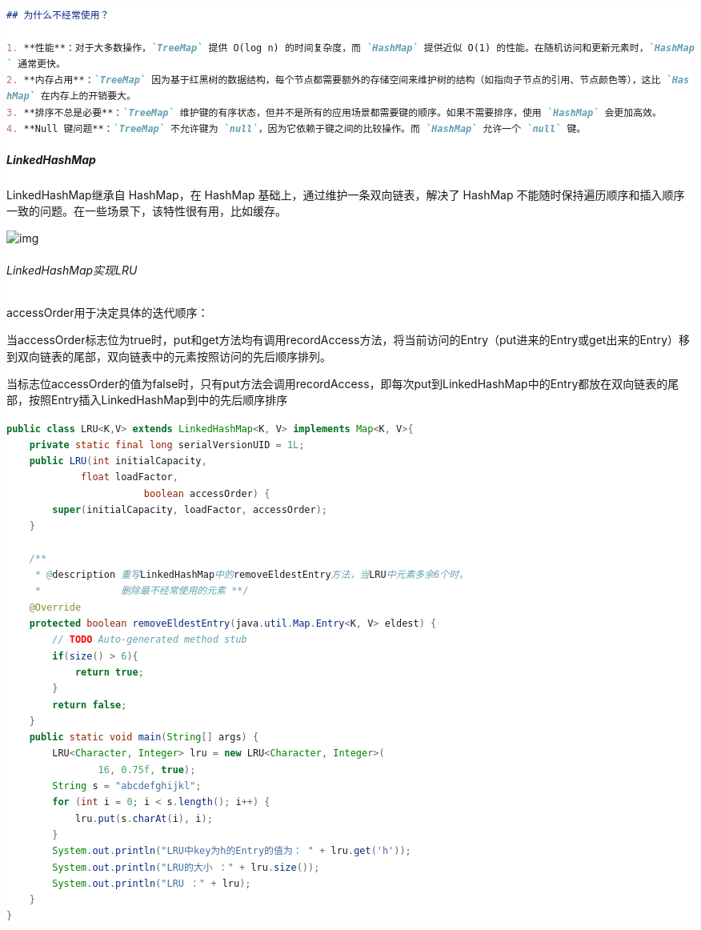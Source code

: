 ```markdown
## 为什么不经常使用？

1. **性能**：对于大多数操作，`TreeMap` 提供 O(log n) 的时间复杂度，而 `HashMap` 提供近似 O(1) 的性能。在随机访问和更新元素时，`HashMap` 通常更快。
2. **内存占用**：`TreeMap` 因为基于红黑树的数据结构，每个节点都需要额外的存储空间来维护树的结构（如指向子节点的引用、节点颜色等），这比 `HashMap` 在内存上的开销要大。
3. **排序不总是必要**：`TreeMap` 维护键的有序状态，但并不是所有的应用场景都需要键的顺序。如果不需要排序，使用 `HashMap` 会更加高效。
4. **Null 键问题**：`TreeMap` 不允许键为 `null`，因为它依赖于键之间的比较操作。而 `HashMap` 允许一个 `null` 键。
```

##### LinkedHashMap

LinkedHashMap继承自 HashMap，在 HashMap 基础上，通过维护一条双向链表，解决了 HashMap 不能随时保持遍历顺序和插入顺序一致的问题。在一些场景下，该特性很有用，比如缓存。

![img](https://gitee.com/xu_zuyun/picgo/raw/master/img/17341aae7d364066b4088d91679d667c.png)

###### LinkedHashMap实现LRU

accessOrder用于决定具体的迭代顺序：

当accessOrder标志位为true时，put和get方法均有调用recordAccess方法，将当前访问的Entry（put进来的Entry或get出来的Entry）移到双向链表的尾部，双向链表中的元素按照访问的先后顺序排列。

当标志位accessOrder的值为false时，只有put方法会调用recordAccess，即每次put到LinkedHashMap中的Entry都放在双向链表的尾部，按照Entry插入LinkedHashMap到中的先后顺序排序

```java
public class LRU<K,V> extends LinkedHashMap<K, V> implements Map<K, V>{
    private static final long serialVersionUID = 1L;
    public LRU(int initialCapacity,
             float loadFactor,
                        boolean accessOrder) {
        super(initialCapacity, loadFactor, accessOrder);
    }
 
    /** 
     * @description 重写LinkedHashMap中的removeEldestEntry方法，当LRU中元素多余6个时，
     *              删除最不经常使用的元素 **/
    @Override
    protected boolean removeEldestEntry(java.util.Map.Entry<K, V> eldest) {
        // TODO Auto-generated method stub
        if(size() > 6){
            return true;
        }
        return false;
    }
    public static void main(String[] args) {
        LRU<Character, Integer> lru = new LRU<Character, Integer>(
                16, 0.75f, true);
        String s = "abcdefghijkl";
        for (int i = 0; i < s.length(); i++) {
            lru.put(s.charAt(i), i);
        }
        System.out.println("LRU中key为h的Entry的值为： " + lru.get('h'));
        System.out.println("LRU的大小 ：" + lru.size());
        System.out.println("LRU ：" + lru);
    }
}
```
